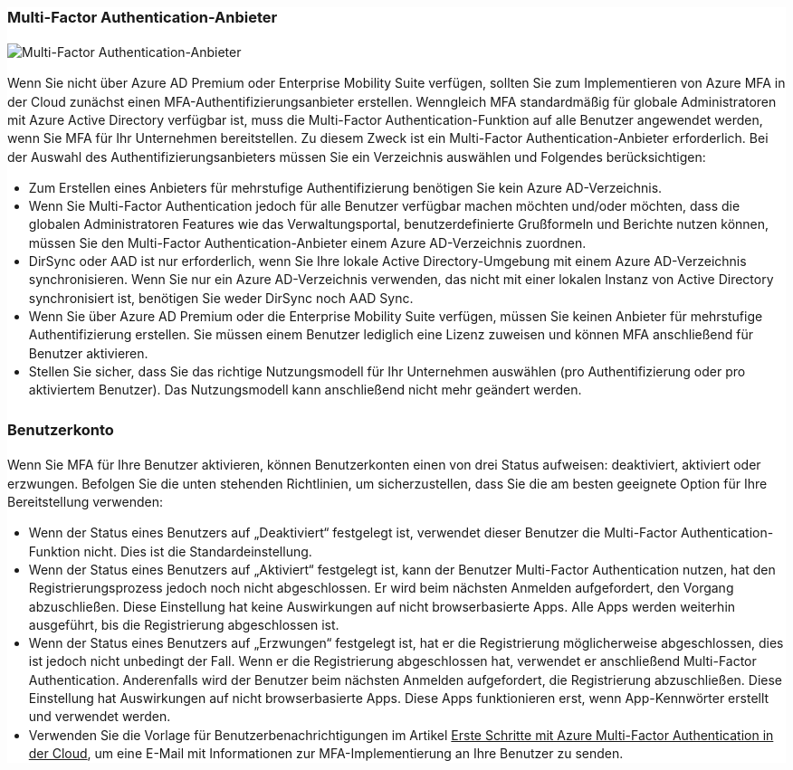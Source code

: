 
### Multi-Factor Authentication-Anbieter

![Multi-Factor Authentication-Anbieter](./media/multi-factor-authentication-security-best-practices/authprovider.png)

Wenn Sie nicht über Azure AD Premium oder Enterprise Mobility Suite verfügen, sollten Sie zum Implementieren von Azure MFA in der Cloud zunächst einen MFA-Authentifizierungsanbieter erstellen. Wenngleich MFA standardmäßig für globale Administratoren mit Azure Active Directory verfügbar ist, muss die Multi-Factor Authentication-Funktion auf alle Benutzer angewendet werden, wenn Sie MFA für Ihr Unternehmen bereitstellen. Zu diesem Zweck ist ein Multi-Factor Authentication-Anbieter erforderlich. Bei der Auswahl des Authentifizierungsanbieters müssen Sie ein Verzeichnis auswählen und Folgendes berücksichtigen:

- Zum Erstellen eines Anbieters für mehrstufige Authentifizierung benötigen Sie kein Azure AD-Verzeichnis.
- Wenn Sie Multi-Factor Authentication jedoch für alle Benutzer verfügbar machen möchten und/oder möchten, dass die globalen Administratoren Features wie das Verwaltungsportal, benutzerdefinierte Grußformeln und Berichte nutzen können, müssen Sie den Multi-Factor Authentication-Anbieter einem Azure AD-Verzeichnis zuordnen.
- DirSync oder AAD ist nur erforderlich, wenn Sie Ihre lokale Active Directory-Umgebung mit einem Azure AD-Verzeichnis synchronisieren. Wenn Sie nur ein Azure AD-Verzeichnis verwenden, das nicht mit einer lokalen Instanz von Active Directory synchronisiert ist, benötigen Sie weder DirSync noch AAD Sync.
- Wenn Sie über Azure AD Premium oder die Enterprise Mobility Suite verfügen, müssen Sie keinen Anbieter für mehrstufige Authentifizierung erstellen. Sie müssen einem Benutzer lediglich eine Lizenz zuweisen und können MFA anschließend für Benutzer aktivieren.
- Stellen Sie sicher, dass Sie das richtige Nutzungsmodell für Ihr Unternehmen auswählen (pro Authentifizierung oder pro aktiviertem Benutzer). Das Nutzungsmodell kann anschließend nicht mehr geändert werden.

### Benutzerkonto
Wenn Sie MFA für Ihre Benutzer aktivieren, können Benutzerkonten einen von drei Status aufweisen: deaktiviert, aktiviert oder erzwungen. Befolgen Sie die unten stehenden Richtlinien, um sicherzustellen, dass Sie die am besten geeignete Option für Ihre Bereitstellung verwenden:

- Wenn der Status eines Benutzers auf „Deaktiviert“ festgelegt ist, verwendet dieser Benutzer die Multi-Factor Authentication-Funktion nicht. Dies ist die Standardeinstellung.
- Wenn der Status eines Benutzers auf „Aktiviert“ festgelegt ist, kann der Benutzer Multi-Factor Authentication nutzen, hat den Registrierungsprozess jedoch noch nicht abgeschlossen. Er wird beim nächsten Anmelden aufgefordert, den Vorgang abzuschließen. Diese Einstellung hat keine Auswirkungen auf nicht browserbasierte Apps. Alle Apps werden weiterhin ausgeführt, bis die Registrierung abgeschlossen ist.
- Wenn der Status eines Benutzers auf „Erzwungen“ festgelegt ist, hat er die Registrierung möglicherweise abgeschlossen, dies ist jedoch nicht unbedingt der Fall. Wenn er die Registrierung abgeschlossen hat, verwendet er anschließend Multi-Factor Authentication. Anderenfalls wird der Benutzer beim nächsten Anmelden aufgefordert, die Registrierung abzuschließen. Diese Einstellung hat Auswirkungen auf nicht browserbasierte Apps. Diese Apps funktionieren erst, wenn App-Kennwörter erstellt und verwendet werden.
- Verwenden Sie die Vorlage für Benutzerbenachrichtigungen im Artikel [Erste Schritte mit Azure Multi-Factor Authentication in der Cloud](multi-factor-authentication-get-started-cloud.md), um eine E-Mail mit Informationen zur MFA-Implementierung an Ihre Benutzer zu senden.
